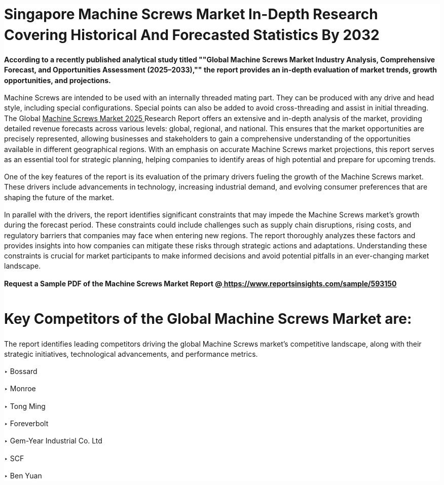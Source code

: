 # Singapore Machine Screws Market In-Depth Research Covering Historical And Forecasted Statistics By 2032

<strong>According to a recently published analytical study titled ""Global Machine Screws Market Industry Analysis, Comprehensive Forecast, and Opportunities Assessment (2025–2033),"" the report provides an in-depth evaluation of market trends, growth opportunities, and projections.</strong>

Machine Screws are intended to be used with an internally threaded mating part. They can be produced with any drive and head style, including special configurations. Special points can also be added to avoid cross-threading and assist in initial threading. The Global <a href=https://www.reportsinsights.com/sample/593150>Machine Screws Market 2025 </a> Research Report offers an extensive and in-depth analysis of the market, providing detailed revenue forecasts across various levels: global, regional, and national. This ensures that the market opportunities are precisely represented, allowing businesses and stakeholders to gain a comprehensive understanding of the opportunities available in different geographical regions. With an emphasis on accurate Machine Screws market projections, this report serves as an essential tool for strategic planning, helping companies to identify areas of high potential and prepare for upcoming trends.

One of the key features of the report is its evaluation of the primary drivers fueling the growth of the Machine Screws market. These drivers include advancements in technology, increasing industrial demand, and evolving consumer preferences that are shaping the future of the market. 

In parallel with the drivers, the report identifies significant constraints that may impede the Machine Screws market’s growth during the forecast period. These constraints could include challenges such as supply chain disruptions, rising costs, and regulatory barriers that companies may face when entering new regions. The report thoroughly analyzes these factors and provides insights into how companies can mitigate these risks through strategic actions and adaptations. Understanding these constraints is crucial for market participants to make informed decisions and avoid potential pitfalls in an ever-changing market landscape.

<strong>Request a Sample PDF of the Machine Screws Market Report </strong><strong>@<a href=https://www.reportsinsights.com/sample/593150> https://www.reportsinsights.com/sample/593150</a></strong></font>

# <strong>Key Competitors of the Global Machine Screws Market are:</strong>

The report identifies leading competitors driving the global Machine Screws market’s competitive landscape, along with their strategic initiatives, technological advancements, and performance metrics.

‣ Bossard

‣ Monroe

‣ Tong Ming

‣ Foreverbolt

‣ Gem-Year Industrial Co. Ltd

‣ SCF

‣ Ben Yuan
